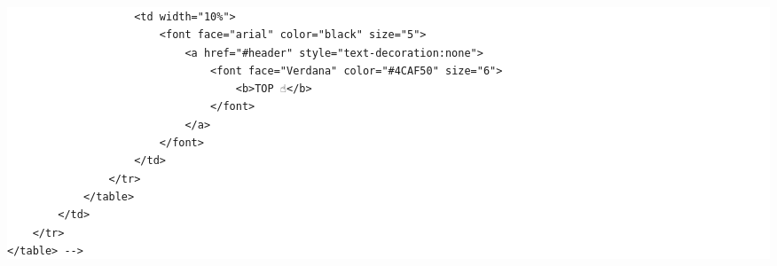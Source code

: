                         <td width="10%">
                            <font face="arial" color="black" size="5">
                                <a href="#header" style="text-decoration:none">
                                    <font face="Verdana" color="#4CAF50" size="6">
                                        <b>TOP ☝</b>
                                    </font>
                                </a>
                            </font>
                        </td>
                    </tr>
                </table>
            </td>
        </tr>
    </table> -->
    
 
</body>
 
</html>
